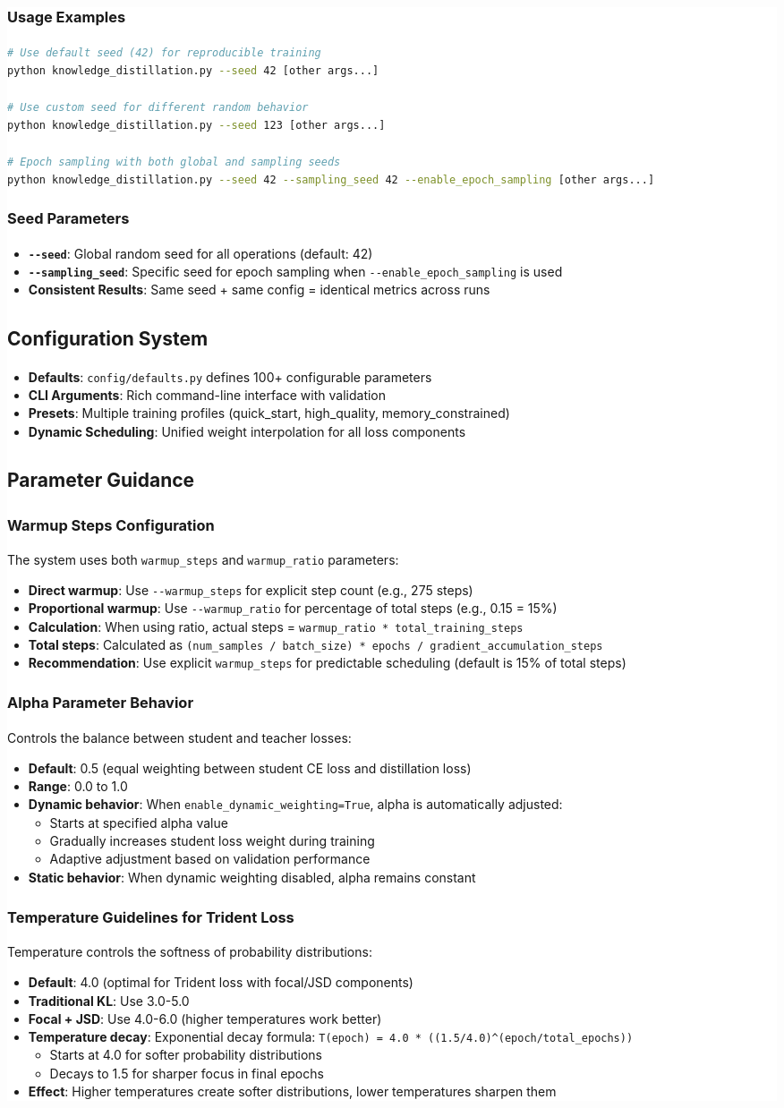 ### **Usage Examples**
```bash
# Use default seed (42) for reproducible training
python knowledge_distillation.py --seed 42 [other args...]

# Use custom seed for different random behavior
python knowledge_distillation.py --seed 123 [other args...]

# Epoch sampling with both global and sampling seeds
python knowledge_distillation.py --seed 42 --sampling_seed 42 --enable_epoch_sampling [other args...]
```

### **Seed Parameters**
- **`--seed`**: Global random seed for all operations (default: 42)
- **`--sampling_seed`**: Specific seed for epoch sampling when `--enable_epoch_sampling` is used
- **Consistent Results**: Same seed + same config = identical metrics across runs

## Configuration System

- **Defaults**: `config/defaults.py` defines 100+ configurable parameters
- **CLI Arguments**: Rich command-line interface with validation
- **Presets**: Multiple training profiles (quick_start, high_quality, memory_constrained)
- **Dynamic Scheduling**: Unified weight interpolation for all loss components

## Parameter Guidance

### Warmup Steps Configuration
The system uses both `warmup_steps` and `warmup_ratio` parameters:
- **Direct warmup**: Use `--warmup_steps` for explicit step count (e.g., 275 steps)
- **Proportional warmup**: Use `--warmup_ratio` for percentage of total steps (e.g., 0.15 = 15%)
- **Calculation**: When using ratio, actual steps = `warmup_ratio * total_training_steps`
- **Total steps**: Calculated as `(num_samples / batch_size) * epochs / gradient_accumulation_steps`
- **Recommendation**: Use explicit `warmup_steps` for predictable scheduling (default is 15% of total steps)

### Alpha Parameter Behavior
Controls the balance between student and teacher losses:
- **Default**: 0.5 (equal weighting between student CE loss and distillation loss)
- **Range**: 0.0 to 1.0
- **Dynamic behavior**: When `enable_dynamic_weighting=True`, alpha is automatically adjusted:
  - Starts at specified alpha value
  - Gradually increases student loss weight during training
  - Adaptive adjustment based on validation performance
- **Static behavior**: When dynamic weighting disabled, alpha remains constant

### Temperature Guidelines for Trident Loss
Temperature controls the softness of probability distributions:
- **Default**: 4.0 (optimal for Trident loss with focal/JSD components)
- **Traditional KL**: Use 3.0-5.0
- **Focal + JSD**: Use 4.0-6.0 (higher temperatures work better)
- **Temperature decay**: Exponential decay formula: `T(epoch) = 4.0 * ((1.5/4.0)^(epoch/total_epochs))`
  - Starts at 4.0 for softer probability distributions
  - Decays to 1.5 for sharper focus in final epochs
- **Effect**: Higher temperatures create softer distributions, lower temperatures sharpen them
